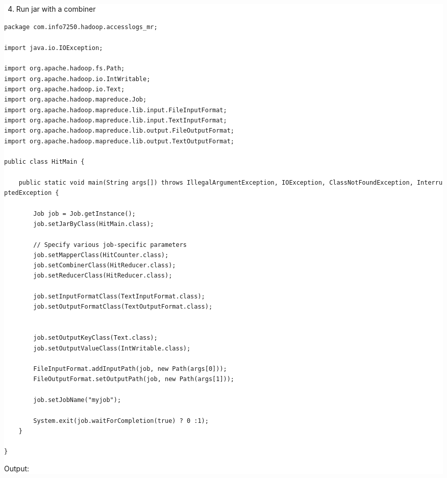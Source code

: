 4. Run jar with a combiner

```
package com.info7250.hadoop.accesslogs_mr;

import java.io.IOException;

import org.apache.hadoop.fs.Path;
import org.apache.hadoop.io.IntWritable;
import org.apache.hadoop.io.Text;
import org.apache.hadoop.mapreduce.Job;
import org.apache.hadoop.mapreduce.lib.input.FileInputFormat;
import org.apache.hadoop.mapreduce.lib.input.TextInputFormat;
import org.apache.hadoop.mapreduce.lib.output.FileOutputFormat;
import org.apache.hadoop.mapreduce.lib.output.TextOutputFormat;

public class HitMain {
	
	public static void main(String args[]) throws IllegalArgumentException, IOException, ClassNotFoundException, InterruptedException {
		
		Job job = Job.getInstance();
        job.setJarByClass(HitMain.class);
        
        // Specify various job-specific parameters  
        job.setMapperClass(HitCounter.class);
        job.setCombinerClass(HitReducer.class);
        job.setReducerClass(HitReducer.class);
        
        job.setInputFormatClass(TextInputFormat.class);
        job.setOutputFormatClass(TextOutputFormat.class);
        
        
        job.setOutputKeyClass(Text.class);
        job.setOutputValueClass(IntWritable.class);
        
        FileInputFormat.addInputPath(job, new Path(args[0]));
        FileOutputFormat.setOutputPath(job, new Path(args[1]));
        
        job.setJobName("myjob");
        
        System.exit(job.waitForCompletion(true) ? 0 :1);
	}

}
```

Output:<br/>